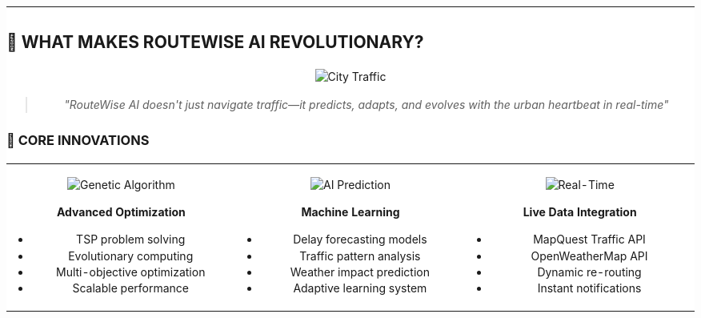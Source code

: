 </td>
</tr>
</table>

</div>

---

## 🎯 **WHAT MAKES ROUTEWISE AI REVOLUTIONARY?**

<div align="center">

![City Traffic](https://images.unsplash.com/photo-1449824913935-59a10b8d2000?ixlib=rb-4.0.3&auto=format&fit=crop&w=1200&h=400&q=80)

> *"RouteWise AI doesn't just navigate traffic—it predicts, adapts, and evolves with the urban heartbeat in real-time"*

</div>

### 🚀 **CORE INNOVATIONS**

<table>
<tr>
<td width="25%" align="center">

![Genetic Algorithm](https://img.shields.io/badge/🧬-GENETIC%20ALGORITHM-FF6B6B?style=for-the-badge)

**Advanced Optimization**
- TSP problem solving
- Evolutionary computing
- Multi-objective optimization
- Scalable performance

</td>
<td width="25%" align="center">

![AI Prediction](https://img.shields.io/badge/🤖-AI%20PREDICTION-4ECDC4?style=for-the-badge)

**Machine Learning**
- Delay forecasting models
- Traffic pattern analysis
- Weather impact prediction
- Adaptive learning system

</td>
<td width="25%" align="center">

![Real-Time](https://img.shields.io/badge/⚡-REAL%20TIME-45B7D1?style=for-the-badge)

**Live Data Integration**
- MapQuest Traffic API
- OpenWeatherMap API
- Dynamic re-routing
- Instant notifications
